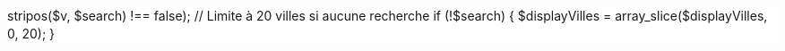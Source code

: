<?php
// Autoriser un délai plus long pour les appels API (max 5 minutes)
set_time_limit(300);

// Clé API OpenWeatherMap
$apiKey = '5e611d4c7e6779351247eed784e77ac4'; // Remplacez par votre clé

// Liste des villes
$villes = [ 'Abidjan','Accra','Ahmedabad','Alger','Amsterdam','Ankara','Athènes','Atlanta','Auckland','Baghdad',
'Bangalore','Bangkok','Barcelona','Beijing','Beirut','Belgrade','Berlin','Bogotá','Boston','Brasília',
'Bratislava','Brisbane','Bruxelles','Bucarest','Budapest','Buenos Aires','Cairo','Calgary','Cape Town',
'Cardiff','Caracas','Chennai','Chicago','Cologne','Colombo','Copenhague','Dallas','Damascus','Dakar',
'Dar es Salaam','Delhi','Denver','Dhaka','Doha','Dortmund','Dubai','Dublin','Durban','Edinburgh',
'Frankfurt','Fukuoka','Geneva','Glasgow','Guangzhou','Hambourg','Hanoï','Harare','Helsinki','Ho Chi Minh-Ville',
'Hong Kong','Honolulu','Houston','Hyderabad','Istanbul','Jacksonville','Jakarta','Johannesburg','Karachi','Kigali',
'Kinshasa','Kuala Lumpur','Kuwait City','Kyoto','Lagos','Lahore','Lima','Lisbonne','Liverpool','Londres',
'Los Angeles','Lyon','Madrid','Manille','Marseille','Melbourne','Mexico','Miami','Milan','Montréal',
'Moscou','Mumbai','Munich','Nairobi','Nagoya','Naples','New Delhi','New York','Nice','Osaka',
'Oslo','Ottawa','Panama','Paris','Perth','Philadelphie','Phoenix','Porto','Port-au-Prince','Porto Alegre',
'Prague','Quito','Reykjavik','Riyadh','Rome','San Diego','San Francisco','San José','San Juan','São Paulo',
'Santiago','Santo Domingo','Seattle','Seoul','Shanghai','Shenzhen','Singapore','Stockholm','Stuttgart','Sydney',
'Taipei','Tallinn','Tanger','Téhéran','Tel Aviv','Tianjin','Tokyo','Toronto','Valence','Valparaíso',
'Vancouver','Venise','Vienne','Vilnius','Warsaw','Washington D.C.','Wellington','Zagreb','Addis Abeba','Almaty',
'Antalya','Antananarivo','Austin','Baku','Baltimore','Birmingham','Bordeaux','Busan','Casablanca','Córdoba',
'Curitiba','Detroit','Dijon','Donetsk','Douala','Edmonton','Fortaleza','Gdańsk','Guadalajara','Guayaquil',
'Hangzhou','Hiroshima','Innsbruck','Izmir','Jaipur','Jacksonville','Kharkiv','Kiev','Kobe','Kolkata',
'Kraków','Kunming','Leeds','Leipzig','León','Lille','Linz','Lodz','Madras','Manchester',
'Medellín','Minsk','Montpellier','Multan','Münster','Nashville','Nîmes','Novosibirsk','Odessa','Oklahoma City'
];
sort($villes);

// Filtrage avec la recherche
$search = $_GET['search'] ?? '';
$displayVilles = array_filter($villes, fn($v) => stripos($v, $search) !== false);

// Limite à 20 villes si aucune recherche
if (!$search) {
    $displayVilles = array_slice($displayVilles, 0, 20);
}
